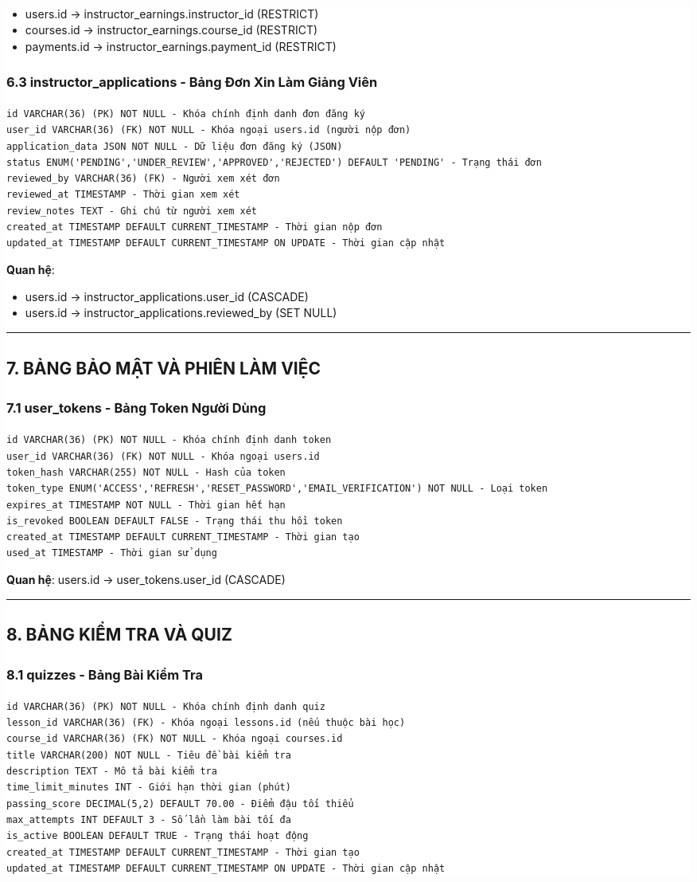 - users.id → instructor_earnings.instructor_id (RESTRICT)
- courses.id → instructor_earnings.course_id (RESTRICT)
- payments.id → instructor_earnings.payment_id (RESTRICT)

### 6.3 instructor_applications - Bảng Đơn Xin Làm Giảng Viên

```
id VARCHAR(36) (PK) NOT NULL - Khóa chính định danh đơn đăng ký
user_id VARCHAR(36) (FK) NOT NULL - Khóa ngoại users.id (người nộp đơn)
application_data JSON NOT NULL - Dữ liệu đơn đăng ký (JSON)
status ENUM('PENDING','UNDER_REVIEW','APPROVED','REJECTED') DEFAULT 'PENDING' - Trạng thái đơn
reviewed_by VARCHAR(36) (FK) - Người xem xét đơn
reviewed_at TIMESTAMP - Thời gian xem xét
review_notes TEXT - Ghi chú từ người xem xét
created_at TIMESTAMP DEFAULT CURRENT_TIMESTAMP - Thời gian nộp đơn
updated_at TIMESTAMP DEFAULT CURRENT_TIMESTAMP ON UPDATE - Thời gian cập nhật
```

**Quan hệ**:

- users.id → instructor_applications.user_id (CASCADE)
- users.id → instructor_applications.reviewed_by (SET NULL)

---

## 7. BẢNG BẢO MẬT VÀ PHIÊN LÀM VIỆC

### 7.1 user_tokens - Bảng Token Người Dùng

```
id VARCHAR(36) (PK) NOT NULL - Khóa chính định danh token
user_id VARCHAR(36) (FK) NOT NULL - Khóa ngoại users.id
token_hash VARCHAR(255) NOT NULL - Hash của token
token_type ENUM('ACCESS','REFRESH','RESET_PASSWORD','EMAIL_VERIFICATION') NOT NULL - Loại token
expires_at TIMESTAMP NOT NULL - Thời gian hết hạn
is_revoked BOOLEAN DEFAULT FALSE - Trạng thái thu hồi token
created_at TIMESTAMP DEFAULT CURRENT_TIMESTAMP - Thời gian tạo
used_at TIMESTAMP - Thời gian sử dụng
```

**Quan hệ**: users.id → user_tokens.user_id (CASCADE)

---

## 8. BẢNG KIỂM TRA VÀ QUIZ

### 8.1 quizzes - Bảng Bài Kiểm Tra

```
id VARCHAR(36) (PK) NOT NULL - Khóa chính định danh quiz
lesson_id VARCHAR(36) (FK) - Khóa ngoại lessons.id (nếu thuộc bài học)
course_id VARCHAR(36) (FK) NOT NULL - Khóa ngoại courses.id
title VARCHAR(200) NOT NULL - Tiêu đề bài kiểm tra
description TEXT - Mô tả bài kiểm tra
time_limit_minutes INT - Giới hạn thời gian (phút)
passing_score DECIMAL(5,2) DEFAULT 70.00 - Điểm đậu tối thiểu
max_attempts INT DEFAULT 3 - Số lần làm bài tối đa
is_active BOOLEAN DEFAULT TRUE - Trạng thái hoạt động
created_at TIMESTAMP DEFAULT CURRENT_TIMESTAMP - Thời gian tạo
updated_at TIMESTAMP DEFAULT CURRENT_TIMESTAMP ON UPDATE - Thời gian cập nhật
```
